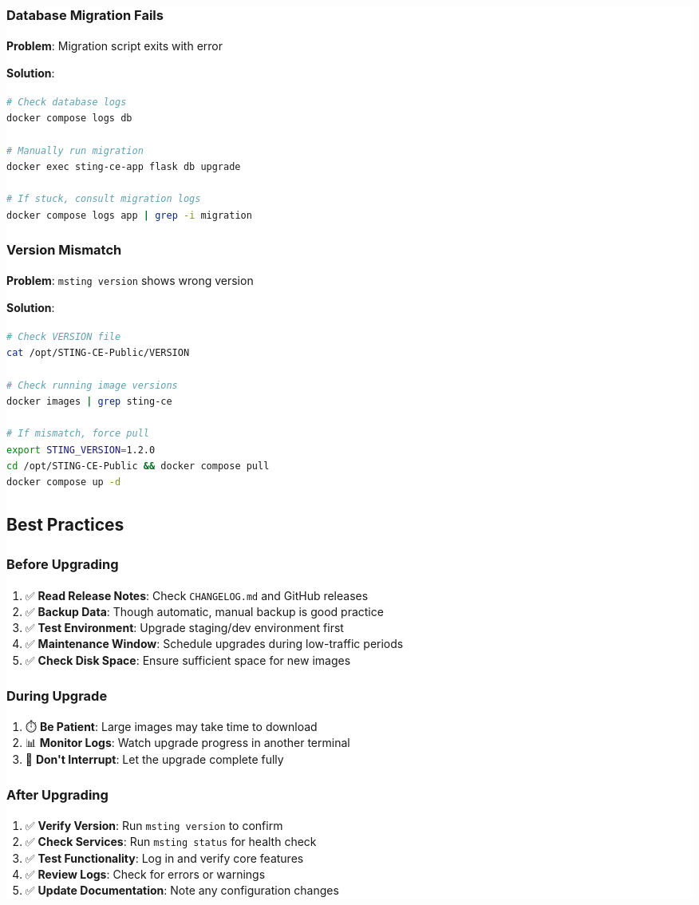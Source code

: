 ### Database Migration Fails

**Problem**: Migration script exits with error

**Solution**:
```bash
# Check database logs
docker compose logs db

# Manually run migration
docker exec sting-ce-app flask db upgrade

# If stuck, consult migration logs
docker compose logs app | grep -i migration
```

### Version Mismatch

**Problem**: `msting version` shows wrong version

**Solution**:
```bash
# Check VERSION file
cat /opt/STING-CE-Public/VERSION

# Check running image versions
docker images | grep sting-ce

# If mismatch, force pull
export STING_VERSION=1.2.0
cd /opt/STING-CE-Public && docker compose pull
docker compose up -d
```

## Best Practices

### Before Upgrading

1. ✅ **Read Release Notes**: Check `CHANGELOG.md` and GitHub releases
2. ✅ **Backup Data**: Though automatic, manual backup is good practice
3. ✅ **Test Environment**: Upgrade staging/dev environment first
4. ✅ **Maintenance Window**: Schedule upgrades during low-traffic periods
5. ✅ **Check Disk Space**: Ensure sufficient space for new images

### During Upgrade

1. ⏱️ **Be Patient**: Large images may take time to download
2. 📊 **Monitor Logs**: Watch upgrade progress in another terminal
3. 🚫 **Don't Interrupt**: Let the upgrade complete fully

### After Upgrading

1. ✅ **Verify Version**: Run `msting version` to confirm
2. ✅ **Check Services**: Run `msting status` for health check
3. ✅ **Test Functionality**: Log in and verify core features
4. ✅ **Review Logs**: Check for errors or warnings
5. ✅ **Update Documentation**: Note any configuration changes
